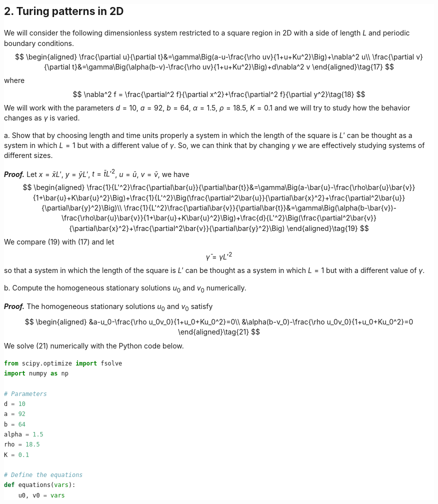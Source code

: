 ## 2. Turing patterns in 2D

We will consider the following dimensionless system restricted to a square region in 2D with a side of length $L$ and periodic boundary conditions.
$$
\begin{aligned}
\frac{\partial u}{\partial t}&=\gamma\Big(a-u-\frac{\rho uv}{1+u+Ku^2}\Big)+\nabla^2 u\\
\frac{\partial v}{\partial t}&=\gamma\Big(\alpha(b-v)-\frac{\rho uv}{1+u+Ku^2}\Big)+d\nabla^2 v
\end{aligned}\tag{17}
$$
where
$$
\nabla^2 f = \frac{\partial^2 f}{\partial x^2}+\frac{\partial^2 f}{\partial y^2}\tag{18}
$$
We will work with the parameters $d = 10$, $a = 92$, $b = 64$, $\alpha = 1.5$, $\rho = 18.5$, $K = 0.1$ and we will try to study how the behavior changes as $\gamma$ is varied.

a. Show that by choosing length and time units properly a system in which the length of the square is $L'$ can be thought as a system in which $L = 1$ but with a different value of $\gamma$. So, we can think that by changing $\gamma$ we are effectively studying systems of different sizes.

***Proof.*** Let $x=\bar{x}L'$, $y=\bar{y}L'$, $t=\bar{t}L'^2$, $u=\bar{u}$, $v=\bar{v}$, we have
$$
\begin{aligned}
\frac{1}{L'^2}\frac{\partial\bar{u}}{\partial\bar{t}}&=\gamma\Big(a-\bar{u}-\frac{\rho\bar{u}\bar{v}}{1+\bar{u}+K\bar{u}^2}\Big)+\frac{1}{L'^2}\Big(\frac{\partial^2\bar{u}}{\partial\bar{x}^2}+\frac{\partial^2\bar{u}}{\partial\bar{y}^2}\Big)\\
\frac{1}{L'^2}\frac{\partial\bar{v}}{\partial\bar{t}}&=\gamma\Big(\alpha(b-\bar{v})-\frac{\rho\bar{u}\bar{v}}{1+\bar{u}+K\bar{u}^2}\Big)+\frac{d}{L'^2}\Big(\frac{\partial^2\bar{v}}{\partial\bar{x}^2}+\frac{\partial^2\bar{v}}{\partial\bar{y}^2}\Big)
\end{aligned}\tag{19}
$$
We compare (19) with (17) and let
$$
\bar{\gamma}=\gamma L'^2\tag{20}
$$
so that a system in which the length of the square is $L'$ can be thought as a system in which $L = 1$ but with a different value of $\gamma$.

b. Compute the homogeneous stationary solutions $u_0$ and $v_0$ numerically.

***Proof.*** The homogeneous stationary solutions $u_0$ and $v_0$ satisfy
$$
\begin{aligned}
&a-u_0-\frac{\rho u_0v_0}{1+u_0+Ku_0^2}=0\\
&\alpha(b-v_0)-\frac{\rho u_0v_0}{1+u_0+Ku_0^2}=0
\end{aligned}\tag{21}
$$
We solve (21) numerically with the Python code below.


```python
from scipy.optimize import fsolve
import numpy as np

# Parameters
d = 10
a = 92
b = 64
alpha = 1.5
rho = 18.5
K = 0.1

# Define the equations
def equations(vars):
    u0, v0 = vars
```